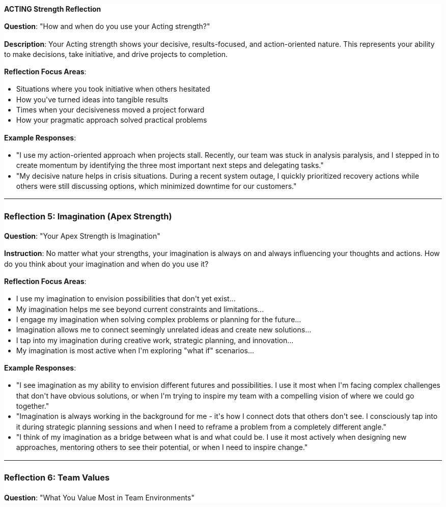 
**ACTING Strength Reflection**

**Question**: "How and when do you use your Acting strength?"

**Description**: Your Acting strength shows your decisive, results-focused, and action-oriented nature. This represents your ability to make decisions, take initiative, and drive projects to completion.

**Reflection Focus Areas**:
- Situations where you took initiative when others hesitated
- How you've turned ideas into tangible results
- Times when your decisiveness moved a project forward
- How your pragmatic approach solved practical problems

**Example Responses**:
- "I use my action-oriented approach when projects stall. Recently, our team was stuck in analysis paralysis, and I stepped in to create momentum by identifying the three most important next steps and delegating tasks."
- "My decisive nature helps in crisis situations. During a recent system outage, I quickly prioritized recovery actions while others were still discussing options, which minimized downtime for our customers."

---

### Reflection 5: Imagination (Apex Strength)

**Question**: "Your Apex Strength is Imagination"

**Instruction**: No matter what your strengths, your imagination is always on and always influencing your thoughts and actions. How do you think about your imagination and when do you use it?

**Reflection Focus Areas**:
- I use my imagination to envision possibilities that don't yet exist...
- My imagination helps me see beyond current constraints and limitations...
- I engage my imagination when solving complex problems or planning for the future...
- Imagination allows me to connect seemingly unrelated ideas and create new solutions...
- I tap into my imagination during creative work, strategic planning, and innovation...
- My imagination is most active when I'm exploring "what if" scenarios...

**Example Responses**:
- "I see imagination as my ability to envision different futures and possibilities. I use it most when I'm facing complex challenges that don't have obvious solutions, or when I'm trying to inspire my team with a compelling vision of where we could go together."
- "Imagination is always working in the background for me - it's how I connect dots that others don't see. I consciously tap into it during strategic planning sessions and when I need to reframe a problem from a completely different angle."
- "I think of my imagination as a bridge between what is and what could be. I use it most actively when designing new approaches, mentoring others to see their potential, or when I need to inspire change."

---

### Reflection 6: Team Values

**Question**: "What You Value Most in Team Environments"
